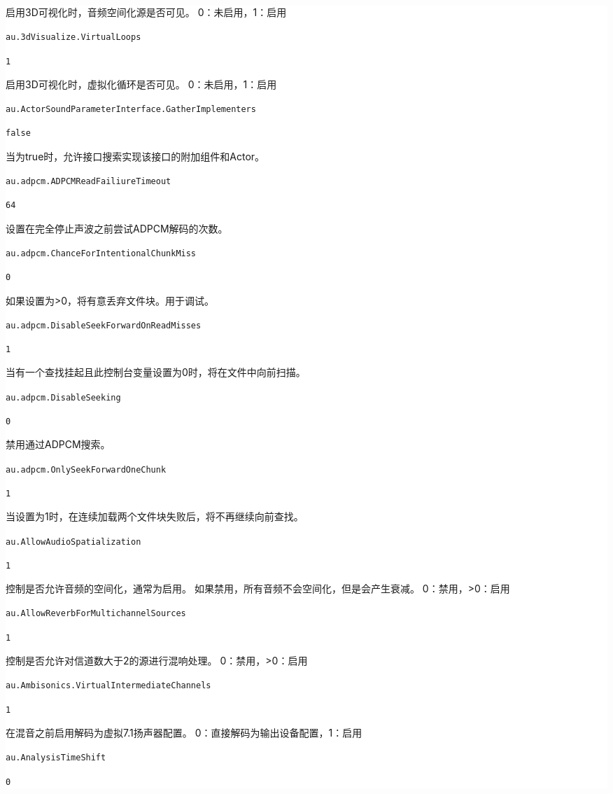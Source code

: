 启用3D可视化时，音频空间化源是否可见。 0：未启用，1：启用

`au.3dVisualize.VirtualLoops`

`1`

启用3D可视化时，虚拟化循环是否可见。 0：未启用，1：启用

`au.ActorSoundParameterInterface.GatherImplementers`

`false`

当为true时，允许接口搜索实现该接口的附加组件和Actor。

`au.adpcm.ADPCMReadFailiureTimeout`

`64`

设置在完全停止声波之前尝试ADPCM解码的次数。

`au.adpcm.ChanceForIntentionalChunkMiss`

`0`

如果设置为>0，将有意丢弃文件块。用于调试。

`au.adpcm.DisableSeekForwardOnReadMisses`

`1`

当有一个查找挂起且此控制台变量设置为0时，将在文件中向前扫描。

`au.adpcm.DisableSeeking`

`0`

禁用通过ADPCM搜索。

`au.adpcm.OnlySeekForwardOneChunk`

`1`

当设置为1时，在连续加载两个文件块失败后，将不再继续向前查找。

`au.AllowAudioSpatialization`

`1`

控制是否允许音频的空间化，通常为启用。 如果禁用，所有音频不会空间化，但是会产生衰减。 0：禁用，>0：启用

`au.AllowReverbForMultichannelSources`

`1`

控制是否允许对信道数大于2的源进行混响处理。 0：禁用，>0：启用

`au.Ambisonics.VirtualIntermediateChannels`

`1`

在混音之前启用解码为虚拟7.1扬声器配置。 0：直接解码为输出设备配置，1：启用

`au.AnalysisTimeShift`

`0`
